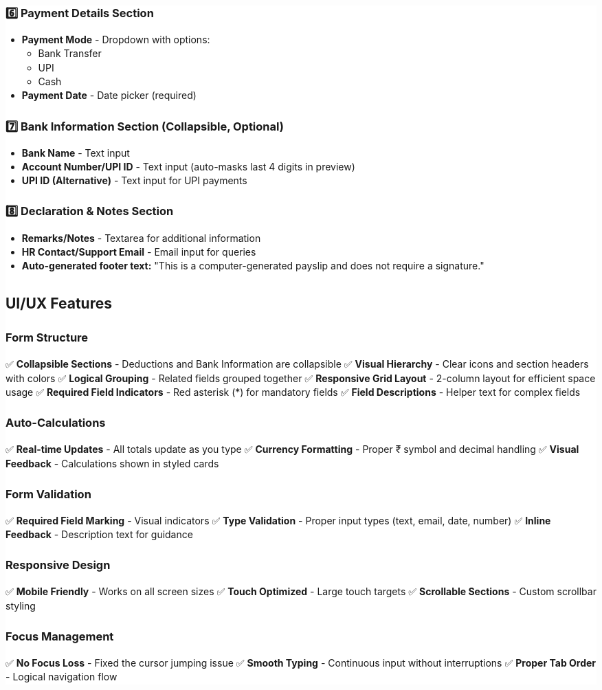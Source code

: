### 6️⃣ Payment Details Section
- **Payment Mode** - Dropdown with options:
  - Bank Transfer
  - UPI
  - Cash
- **Payment Date** - Date picker (required)

### 7️⃣ Bank Information Section (Collapsible, Optional)
- **Bank Name** - Text input
- **Account Number/UPI ID** - Text input (auto-masks last 4 digits in preview)
- **UPI ID (Alternative)** - Text input for UPI payments

### 8️⃣ Declaration & Notes Section
- **Remarks/Notes** - Textarea for additional information
- **HR Contact/Support Email** - Email input for queries
- **Auto-generated footer text:** "This is a computer-generated payslip and does not require a signature."

## UI/UX Features

### Form Structure
✅ **Collapsible Sections** - Deductions and Bank Information are collapsible
✅ **Visual Hierarchy** - Clear icons and section headers with colors
✅ **Logical Grouping** - Related fields grouped together
✅ **Responsive Grid Layout** - 2-column layout for efficient space usage
✅ **Required Field Indicators** - Red asterisk (*) for mandatory fields
✅ **Field Descriptions** - Helper text for complex fields

### Auto-Calculations
✅ **Real-time Updates** - All totals update as you type
✅ **Currency Formatting** - Proper ₹ symbol and decimal handling
✅ **Visual Feedback** - Calculations shown in styled cards

### Form Validation
✅ **Required Field Marking** - Visual indicators
✅ **Type Validation** - Proper input types (text, email, date, number)
✅ **Inline Feedback** - Description text for guidance

### Responsive Design
✅ **Mobile Friendly** - Works on all screen sizes
✅ **Touch Optimized** - Large touch targets
✅ **Scrollable Sections** - Custom scrollbar styling

### Focus Management
✅ **No Focus Loss** - Fixed the cursor jumping issue
✅ **Smooth Typing** - Continuous input without interruptions
✅ **Proper Tab Order** - Logical navigation flow

